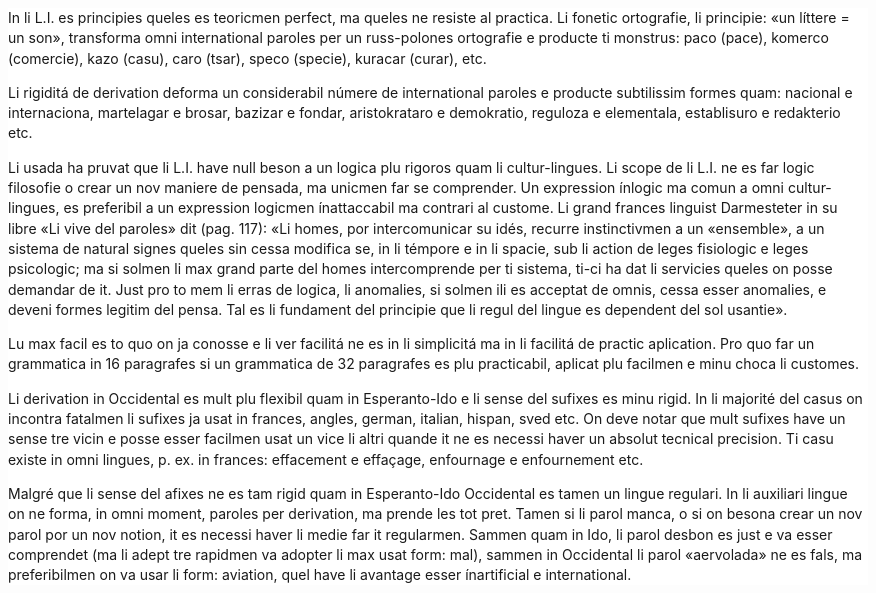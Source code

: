 In li L.I. es principies queles es teoricmen perfect, ma queles ne
resiste al practica. Li fonetic ortografie, li principie: «un líttere =
un son», transforma omni international paroles per un russ-polones
ortografie e producte ti monstrus: paco (pace), komerco (comercie), kazo
(casu), caro (tsar), speco (specie), kuracar (curar), etc.




Li rigiditá de derivation deforma un considerabil númere de
international paroles e producte subtilissim formes quam: nacional
e internaciona, martelagar e brosar, bazizar e fondar, aristokrataro e
demokratio, reguloza e elementala, establisuro e redakterio etc.

Li usada ha pruvat que li L.I. have null beson a un logica plu rigoros
quam li cultur-lingues. Li scope de li L.I. ne es far logic filosofie o
crear un nov maniere de pensada, ma unicmen far se comprender. Un
expression ínlogic ma comun a omni cultur-lingues, es preferibil a un
expression logicmen ínattaccabil ma contrari al custome. Li grand
frances linguist Darmesteter in su libre «Li vive del paroles» dit (pag.
117): «Li homes, por intercomunicar su idés, recurre instinctivmen a un
«ensemble», a un sistema de natural signes queles sin cessa modifica se,
in li témpore e in li spacie, sub li action de leges fisiologic e leges
psicologic; ma si solmen li max grand parte del homes intercomprende per
ti sistema, ti-ci ha dat li servicies queles on posse demandar de it.
Just pro to mem li erras de logica, li anomalies, si solmen ili es
acceptat de omnis, cessa esser anomalies, e deveni formes legitim del
pensa. Tal es li fundament del principie que li regul del lingue es
dependent del sol usantie».

Lu max facil es to quo on ja conosse e li ver facilitá ne es in li
simplicitá ma in li facilitá de practic aplication. Pro quo far un
grammatica in 16 paragrafes si un grammatica de 32 paragrafes es plu
practicabil, aplicat plu facilmen e minu choca li customes.

Li derivation in Occidental es mult plu flexibil quam in Esperanto-Ido e li
sense del sufixes es minu rigid. In li majorité del casus on incontra
fatalmen li sufixes ja usat in frances, angles, german, italian, hispan,
sved etc. On deve notar que mult sufixes have un sense tre vicin e posse
esser facilmen usat un vice li altri quande it ne es necessi haver un
absolut tecnical precision. Ti casu existe in omni lingues, p. ex. in
frances: effacement e effaçage, enfournage e enfournement etc.




Malgré que li sense del afixes ne es tam rigid quam in Esperanto-Ido
Occidental es tamen un lingue regulari. In li auxiliari lingue on ne
forma, in omni moment, paroles per derivation, ma prende les tot pret.
Tamen si li parol manca, o si on besona crear un nov parol por un nov
notion, it es necessi haver li medie far it regularmen. Sammen quam in
Ido, li parol desbon es just e va esser comprendet (ma li adept tre
rapidmen va adopter li max usat form: mal), sammen in Occidental li
parol «aervolada» ne es fals, ma preferibilmen
on va usar li form: aviation, quel have li avantage esser ínartificial e
international.

